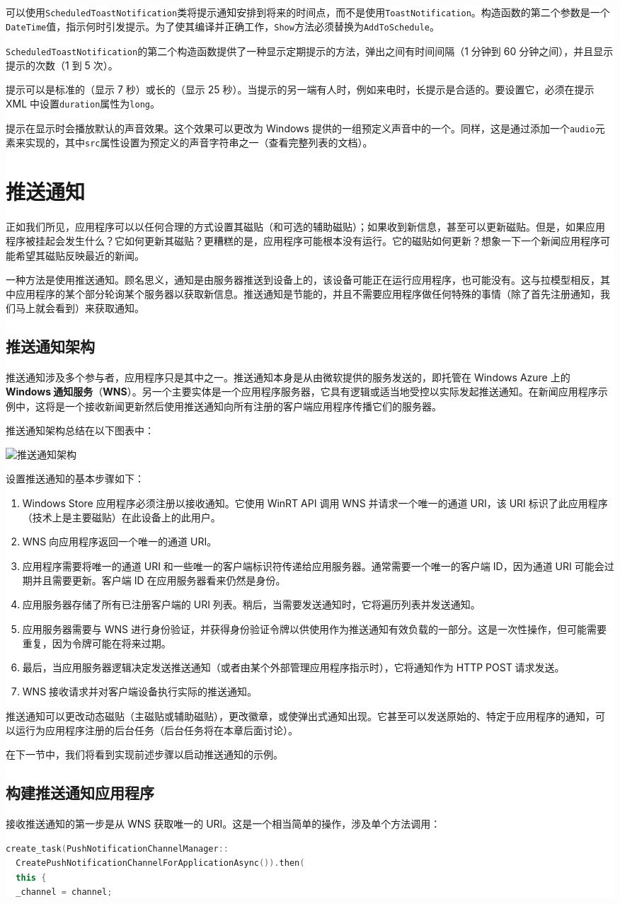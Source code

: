 可以使用`ScheduledToastNotification`类将提示通知安排到将来的时间点，而不是使用`ToastNotification`。构造函数的第二个参数是一个`DateTime`值，指示何时引发提示。为了使其编译并正确工作，`Show`方法必须替换为`AddToSchedule`。

`ScheduledToastNotification`的第二个构造函数提供了一种显示定期提示的方法，弹出之间有时间间隔（1 分钟到 60 分钟之间），并且显示提示的次数（1 到 5 次）。

提示可以是标准的（显示 7 秒）或长的（显示 25 秒）。当提示的另一端有人时，例如来电时，长提示是合适的。要设置它，必须在提示 XML 中设置`duration`属性为`long`。

提示在显示时会播放默认的声音效果。这个效果可以更改为 Windows 提供的一组预定义声音中的一个。同样，这是通过添加一个`audio`元素来实现的，其中`src`属性设置为预定义的声音字符串之一（查看完整列表的文档）。

# 推送通知

正如我们所见，应用程序可以以任何合理的方式设置其磁贴（和可选的辅助磁贴）；如果收到新信息，甚至可以更新磁贴。但是，如果应用程序被挂起会发生什么？它如何更新其磁贴？更糟糕的是，应用程序可能根本没有运行。它的磁贴如何更新？想象一下一个新闻应用程序可能希望其磁贴反映最近的新闻。

一种方法是使用推送通知。顾名思义，通知是由服务器推送到设备上的，该设备可能正在运行应用程序，也可能没有。这与拉模型相反，其中应用程序的某个部分轮询某个服务器以获取新信息。推送通知是节能的，并且不需要应用程序做任何特殊的事情（除了首先注册通知，我们马上就会看到）来获取通知。

## 推送通知架构

推送通知涉及多个参与者，应用程序只是其中之一。推送通知本身是从由微软提供的服务发送的，即托管在 Windows Azure 上的**Windows 通知服务**（**WNS**）。另一个主要实体是一个应用程序服务器，它具有逻辑或适当地受控以实际发起推送通知。在新闻应用程序示例中，这将是一个接收新闻更新然后使用推送通知向所有注册的客户端应用程序传播它们的服务器。

推送通知架构总结在以下图表中：

![推送通知架构](https://github.com/OpenDocCN/freelearn-c-cpp-pt2-zh/raw/master/docs/ms-win8-cpp-appdev/img/5022_07_09.jpg)

设置推送通知的基本步骤如下：

1.  Windows Store 应用程序必须注册以接收通知。它使用 WinRT API 调用 WNS 并请求一个唯一的通道 URI，该 URI 标识了此应用程序（技术上是主要磁贴）在此设备上的此用户。

1.  WNS 向应用程序返回一个唯一的通道 URI。

1.  应用程序需要将唯一的通道 URI 和一些唯一的客户端标识符传递给应用服务器。通常需要一个唯一的客户端 ID，因为通道 URI 可能会过期并且需要更新。客户端 ID 在应用服务器看来仍然是身份。

1.  应用服务器存储了所有已注册客户端的 URI 列表。稍后，当需要发送通知时，它将遍历列表并发送通知。

1.  应用服务器需要与 WNS 进行身份验证，并获得身份验证令牌以供使用作为推送通知有效负载的一部分。这是一次性操作，但可能需要重复，因为令牌可能在将来过期。

1.  最后，当应用服务器逻辑决定发送推送通知（或者由某个外部管理应用程序指示时），它将通知作为 HTTP POST 请求发送。

1.  WNS 接收请求并对客户端设备执行实际的推送通知。

推送通知可以更改动态磁贴（主磁贴或辅助磁贴），更改徽章，或使弹出式通知出现。它甚至可以发送原始的、特定于应用程序的通知，可以运行为应用程序注册的后台任务（后台任务将在本章后面讨论）。

在下一节中，我们将看到实现前述步骤以启动推送通知的示例。

## 构建推送通知应用程序

接收推送通知的第一步是从 WNS 获取唯一的 URI。这是一个相当简单的操作，涉及单个方法调用：

```cpp
create_task(PushNotificationChannelManager::
  CreatePushNotificationChannelForApplicationAsync()).then(
  this {
  _channel = channel;
```
